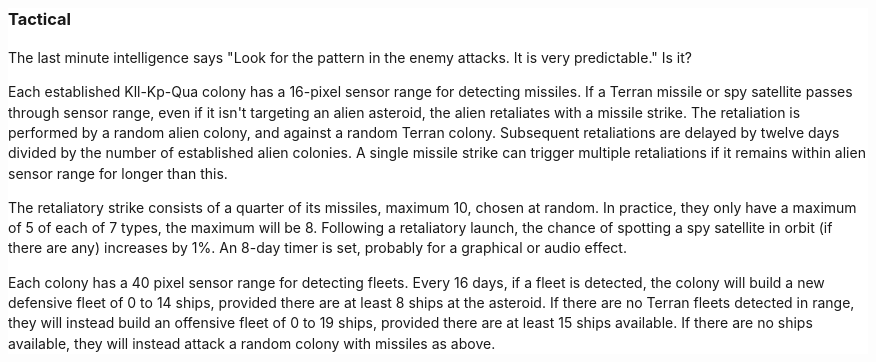 ### Tactical

The last minute intelligence says "Look for the pattern in the enemy attacks. It
is very predictable." Is it?

Each established Kll-Kp-Qua colony has a 16-pixel sensor range for detecting
missiles. If a Terran missile or spy satellite passes through sensor range, even
if it isn't targeting an alien asteroid, the alien retaliates with a missile
strike. The retaliation is performed by a random alien colony, and against a
random Terran colony. Subsequent retaliations are delayed by twelve days divided
by the number of established alien colonies. A single missile strike can trigger
multiple retaliations if it remains within alien sensor range for longer than
this.

The retaliatory strike consists of a quarter of its missiles, maximum 10, chosen
at random. In practice, they only have a maximum of 5 of each of 7 types, the
maximum will be 8. Following a retaliatory launch, the chance of spotting a spy
satellite in orbit (if there are any) increases by 1%. An 8-day timer is set,
probably for a graphical or audio effect.

Each colony has a 40 pixel sensor range for detecting fleets. Every 16 days, if
a fleet is detected, the colony will build a new defensive fleet of 0 to 14
ships, provided there are at least 8 ships at the asteroid. If there are no
Terran fleets detected in range, they will instead build an offensive fleet of 0
to 19 ships, provided there are at least 15 ships available. If there are no
ships available, they will instead attack a random colony with missiles as
above.
